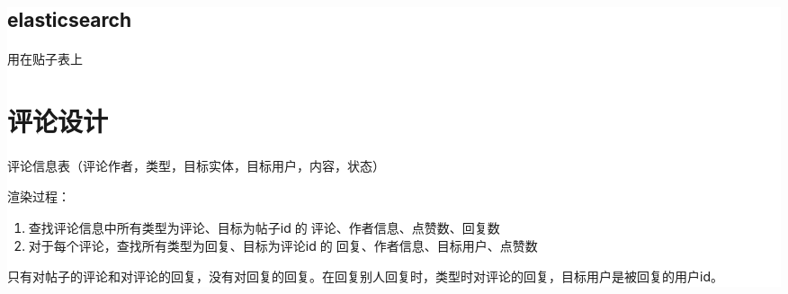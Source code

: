 

## elasticsearch

用在贴子表上





# 评论设计

评论信息表（评论作者，类型，目标实体，目标用户，内容，状态）

渲染过程：

1. 查找评论信息中所有类型为评论、目标为帖子id 的 评论、作者信息、点赞数、回复数
2. 对于每个评论，查找所有类型为回复、目标为评论id 的 回复、作者信息、目标用户、点赞数



只有对帖子的评论和对评论的回复，没有对回复的回复。在回复别人回复时，类型时对评论的回复，目标用户是被回复的用户id。



























